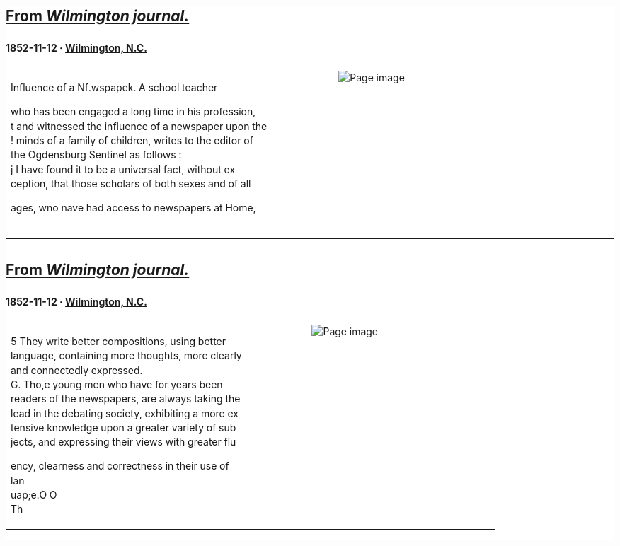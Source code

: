 
## [From _Wilmington journal._](https://www.loc.gov/resource/sn84026536/1852-11-12/ed-1/?sp=3)

#### 1852-11-12 &middot; [Wilmington, N.C.](http://dbpedia.org/resource/Wilmington%2C_North_Carolina)

<table style="width: 100%;"><tr><td style="width: 50%">

  
Influence of a Nf.wspapek. A school teacher  
  
who has been engaged a long time in his profession,  
t and witnessed the influence of a newspaper upon the  
! minds of a family of children, writes to the editor of  
the Ogdensburg Sentinel as follows :  
j I have found it to be a universal fact, without ex­  
ception, that those scholars of both sexes and of all  
  
ages, wno nave had access to newspapers at Home,
</td><td style="width: 50%; max-height: 75%; margin: auto; display: block;">
<img alt="Page image" src="https://tile.loc.gov/image-services/iiif/service:ndnp:ncu:batch_ncu_lumber_ver01:data:sn84026536:00295879075:1852111201:0435/pct:16.522241,43.436054,15.251300,3.995936/!600,600/0/default.jpg"/>
</td>
</tr></table>

---

## [From _Wilmington journal._](https://www.loc.gov/resource/sn84026536/1852-11-12/ed-1/?sp=3)

#### 1852-11-12 &middot; [Wilmington, N.C.](http://dbpedia.org/resource/Wilmington%2C_North_Carolina)

<table style="width: 100%;"><tr><td style="width: 50%">

  
  
5 They write better compositions, using better  
language, containing more thoughts, more clearly  
and connectedly expressed.  
G. Tho,e young men who have for years been  
readers of the newspapers, are always taking the  
lead in the debating society, exhibiting a more ex­  
tensive knowledge upon a greater variety of sub­  
jects, and expressing their views with greater flu  
  
ency, clearness and correctness in their use of lan­  
uap;e.O O  
Th
</td><td style="width: 50%; max-height: 75%; margin: auto; display: block;">
<img alt="Page image" src="https://tile.loc.gov/image-services/iiif/service:ndnp:ncu:batch_ncu_lumber_ver01:data:sn84026536:00295879075:1852111201:0435/pct:16.926632,56.405915,14.962449,5.666554/!600,600/0/default.jpg"/>
</td>
</tr></table>

---
